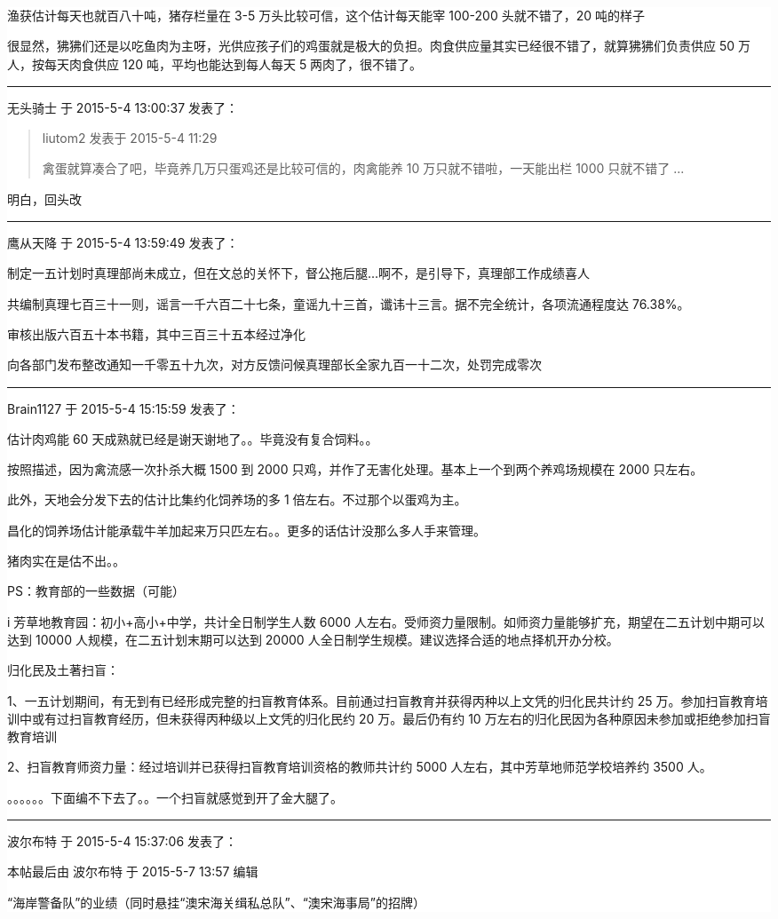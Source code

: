 渔获估计每天也就百八十吨，猪存栏量在 3-5 万头比较可信，这个估计每天能宰 100-200 头就不错了，20 吨的样子

很显然，狒狒们还是以吃鱼肉为主呀，光供应孩子们的鸡蛋就是极大的负担。肉食供应量其实已经很不错了，就算狒狒们负责供应 50 万人，按每天肉食供应 120 吨，平均也能达到每人每天 5 两肉了，很不错了。

---

无头骑士 于 2015-5-4 13:00:37 发表了：

> liutom2 发表于 2015-5-4 11:29
>
> 禽蛋就算凑合了吧，毕竟养几万只蛋鸡还是比较可信的，肉禽能养 10 万只就不错啦，一天能出栏 1000 只就不错了 ...

明白，回头改

---

鹰从天降 于 2015-5-4 13:59:49 发表了：

制定一五计划时真理部尚未成立，但在文总的关怀下，督公拖后腿...啊不，是引导下，真理部工作成绩喜人

共编制真理七百三十一则，谣言一千六百二十七条，童谣九十三首，谶讳十三言。据不完全统计，各项流通程度达 76.38%。

审核出版六百五十本书籍，其中三百三十五本经过净化

向各部门发布整改通知一千零五十九次，对方反馈问候真理部长全家九百一十二次，处罚完成零次

---

Brain1127 于 2015-5-4 15:15:59 发表了：

估计肉鸡能 60 天成熟就已经是谢天谢地了。。毕竟没有复合饲料。。

按照描述，因为禽流感一次扑杀大概 1500 到 2000 只鸡，并作了无害化处理。基本上一个到两个养鸡场规模在 2000 只左右。

此外，天地会分发下去的估计比集约化饲养场的多 1 倍左右。不过那个以蛋鸡为主。

昌化的饲养场估计能承载牛羊加起来万只匹左右。。更多的话估计没那么多人手来管理。

猪肉实在是估不出。。

PS：教育部的一些数据（可能）

i 芳草地教育园：初小+高小+中学，共计全日制学生人数 6000 人左右。受师资力量限制。如师资力量能够扩充，期望在二五计划中期可以达到 10000 人规模，在二五计划末期可以达到 20000 人全日制学生规模。建议选择合适的地点择机开办分校。

归化民及土著扫盲：

1、一五计划期间，有无到有已经形成完整的扫盲教育体系。目前通过扫盲教育并获得丙种以上文凭的归化民共计约 25 万。参加扫盲教育培训中或有过扫盲教育经历，但未获得丙种级以上文凭的归化民约 20 万。最后仍有约 10 万左右的归化民因为各种原因未参加或拒绝参加扫盲教育培训

2、扫盲教育师资力量：经过培训并已获得扫盲教育培训资格的教师共计约 5000 人左右，其中芳草地师范学校培养约 3500 人。

。。。。。。下面编不下去了。。一个扫盲就感觉到开了金大腿了。

---

波尔布特 于 2015-5-4 15:37:06 发表了：

本帖最后由 波尔布特 于 2015-5-7 13:57 编辑

“海岸警备队”的业绩（同时悬挂“澳宋海关缉私总队”、“澳宋海事局”的招牌）
